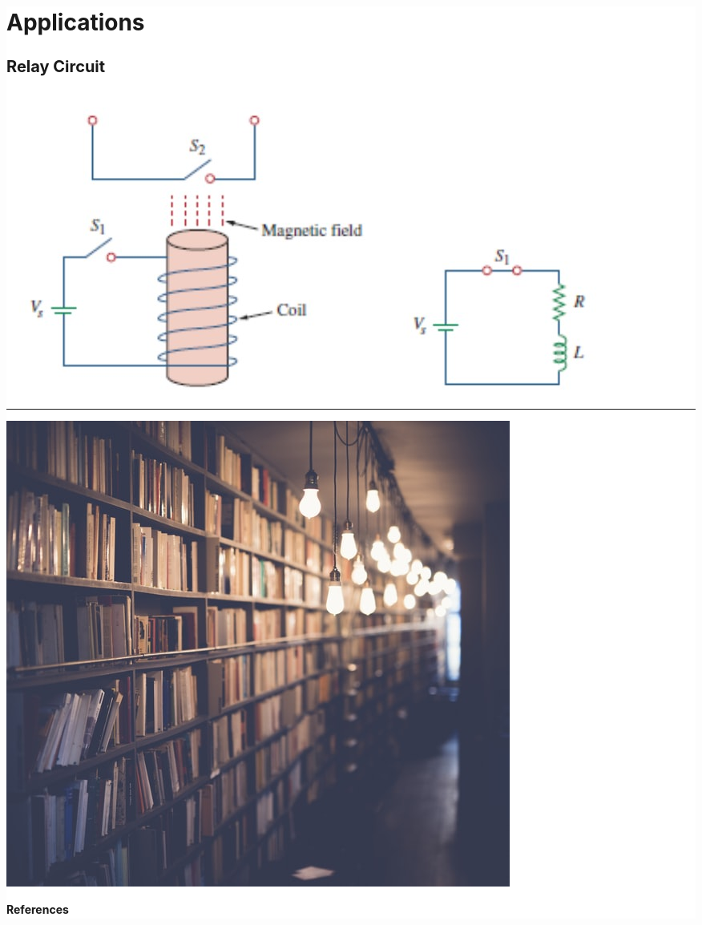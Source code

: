 # Applications  
<p style="font-size: 20px;font-weight: bold;">Relay Circuit</p> 
<img class="image image--lg" src="/assets/images/contents/RL_Circuit/Relay_Circuit.jpg" />

----  

<div class="item">
  <div class="item__image">
    <img class="image" src="/assets/images/contents/refs.jpg"/>
  </div>
  <div class="item__content">
    <div class="item__header">
      <p style='font-size=6px;font-weight: bold;'>References</p>